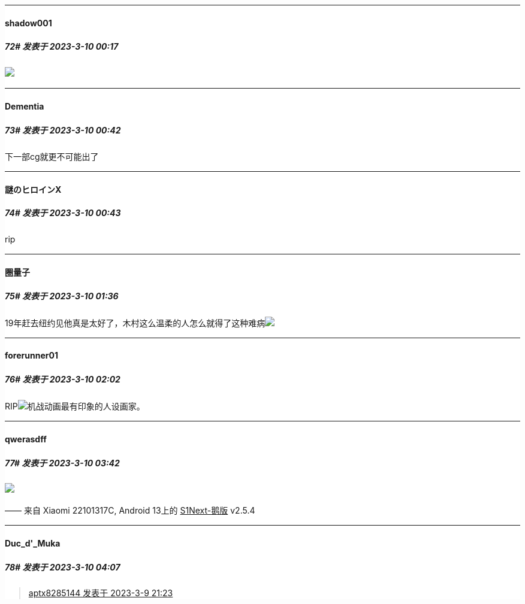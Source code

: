 
*****

####  shadow001  
##### 72#       发表于 2023-3-10 00:17

<img src="https://static.saraba1st.com/image/smiley/face2017/237.gif" referrerpolicy="no-referrer">


*****

####  Dementia  
##### 73#       发表于 2023-3-10 00:42

下一部cg就更不可能出了

*****

####  謎のヒロインX  
##### 74#       发表于 2023-3-10 00:43

rip


*****

####  圈量子  
##### 75#       发表于 2023-3-10 01:36

19年赶去纽约见他真是太好了，木村这么温柔的人怎么就得了这种难病<img src="https://static.saraba1st.com/image/smiley/face2017/138.png" referrerpolicy="no-referrer">


*****

####  forerunner01  
##### 76#       发表于 2023-3-10 02:02

RIP<img src="https://static.saraba1st.com/image/smiley/face2017/138.png" referrerpolicy="no-referrer">机战动画最有印象的人设画家。

*****

####  qwerasdff  
##### 77#       发表于 2023-3-10 03:42

<img src="https://static.saraba1st.com/image/smiley/face2017/235.png" referrerpolicy="no-referrer">

—— 来自 Xiaomi 22101317C, Android 13上的 [S1Next-鹅版](https://github.com/ykrank/S1-Next/releases) v2.5.4

*****

####  Duc_d'_Muka  
##### 78#       发表于 2023-3-10 04:07

<blockquote><a href="httphttps://bbs.saraba1st.com/2b/forum.php?mod=redirect&amp;goto=findpost&amp;pid=60026472&amp;ptid=2123320" target="_blank">aptx8285144 发表于 2023-3-9 21:23</a>
